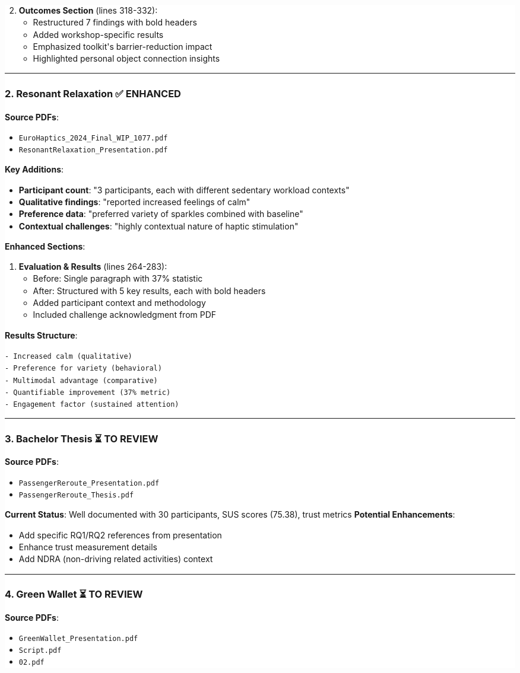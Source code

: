 2. **Outcomes Section** (lines 318-332):
   - Restructured 7 findings with bold headers
   - Added workshop-specific results
   - Emphasized toolkit's barrier-reduction impact
   - Highlighted personal object connection insights

---

### 2. Resonant Relaxation ✅ ENHANCED

**Source PDFs**:
- `EuroHaptics_2024_Final_WIP_1077.pdf`
- `ResonantRelaxation_Presentation.pdf`

**Key Additions**:
- **Participant count**: "3 participants, each with different sedentary workload contexts"
- **Qualitative findings**: "reported increased feelings of calm"
- **Preference data**: "preferred variety of sparkles combined with baseline"
- **Contextual challenges**: "highly contextual nature of haptic stimulation"

**Enhanced Sections**:
1. **Evaluation & Results** (lines 264-283):
   - Before: Single paragraph with 37% statistic
   - After: Structured with 5 key results, each with bold headers
   - Added participant context and methodology
   - Included challenge acknowledgment from PDF

**Results Structure**:
```
- Increased calm (qualitative)
- Preference for variety (behavioral)
- Multimodal advantage (comparative)
- Quantifiable improvement (37% metric)
- Engagement factor (sustained attention)
```

---

### 3. Bachelor Thesis ⏳ TO REVIEW

**Source PDFs**:
- `PassengerReroute_Presentation.pdf`
- `PassengerReroute_Thesis.pdf`

**Current Status**: Well documented with 30 participants, SUS scores (75.38), trust metrics
**Potential Enhancements**:
- Add specific RQ1/RQ2 references from presentation
- Enhance trust measurement details
- Add NDRA (non-driving related activities) context

---

### 4. Green Wallet ⏳ TO REVIEW

**Source PDFs**:
- `GreenWallet_Presentation.pdf`
- `Script.pdf`
- `02.pdf`
